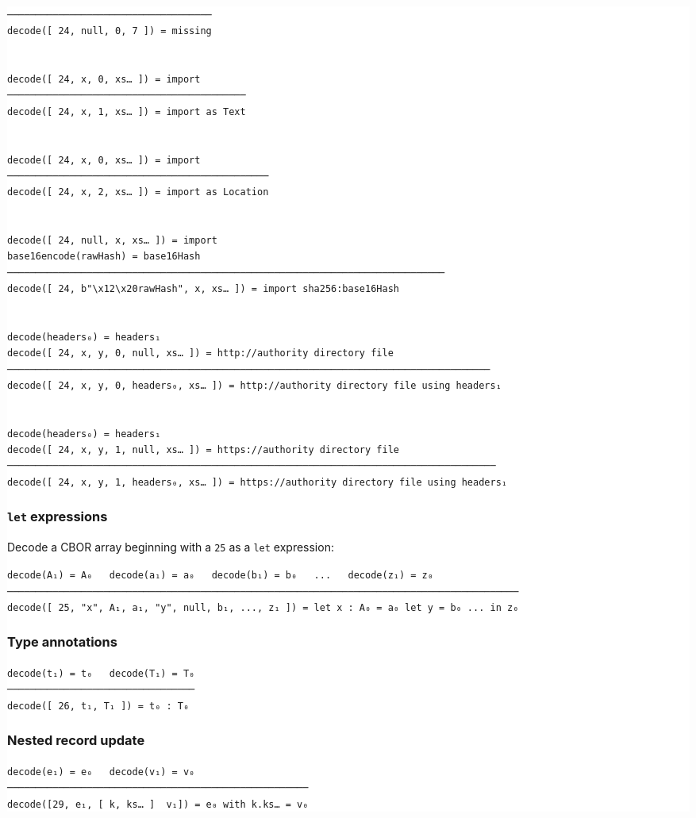     ────────────────────────────────────
    decode([ 24, null, 0, 7 ]) = missing


    decode([ 24, x, 0, xs… ]) = import
    ──────────────────────────────────────────
    decode([ 24, x, 1, xs… ]) = import as Text


    decode([ 24, x, 0, xs… ]) = import
    ──────────────────────────────────────────────
    decode([ 24, x, 2, xs… ]) = import as Location


    decode([ 24, null, x, xs… ]) = import
    base16encode(rawHash) = base16Hash
    ─────────────────────────────────────────────────────────────────────────────
    decode([ 24, b"\x12\x20rawHash", x, xs… ]) = import sha256:base16Hash


    decode(headers₀) = headers₁
    decode([ 24, x, y, 0, null, xs… ]) = http://authority directory file
    ─────────────────────────────────────────────────────────────────────────────────────
    decode([ 24, x, y, 0, headers₀, xs… ]) = http://authority directory file using headers₁


    decode(headers₀) = headers₁
    decode([ 24, x, y, 1, null, xs… ]) = https://authority directory file
    ──────────────────────────────────────────────────────────────────────────────────────
    decode([ 24, x, y, 1, headers₀, xs… ]) = https://authority directory file using headers₁


### `let` expressions

Decode a CBOR array beginning with a `25` as a `let` expression:


    decode(A₁) = A₀   decode(a₁) = a₀   decode(b₁) = b₀   ...   decode(z₁) = z₀
    ──────────────────────────────────────────────────────────────────────────────────────────
    decode([ 25, "x", A₁, a₁, "y", null, b₁, ..., z₁ ]) = let x : A₀ = a₀ let y = b₀ ... in z₀


### Type annotations


    decode(t₁) = t₀   decode(T₁) = T₀
    ─────────────────────────────────
    decode([ 26, t₁, T₁ ]) = t₀ : T₀


### Nested record update


    decode(e₁) = e₀   decode(v₁) = v₀
    ─────────────────────────────────────────────────────
    decode([29, e₁, [ k, ks… ]  v₁]) = e₀ with k.ks… = v₀

[self-describe-cbor]: https://tools.ietf.org/html/rfc7049#section-2.4.5
[multihash]: https://github.com/multiformats/multihash


[rfc7049bis]: https://tools.ietf.org/html/draft-ietf-cbor-7049bis-04#section-4.6
[RFC7230§2.7.3]: https://tools.ietf.org/html/rfc7230#section-2.7.3